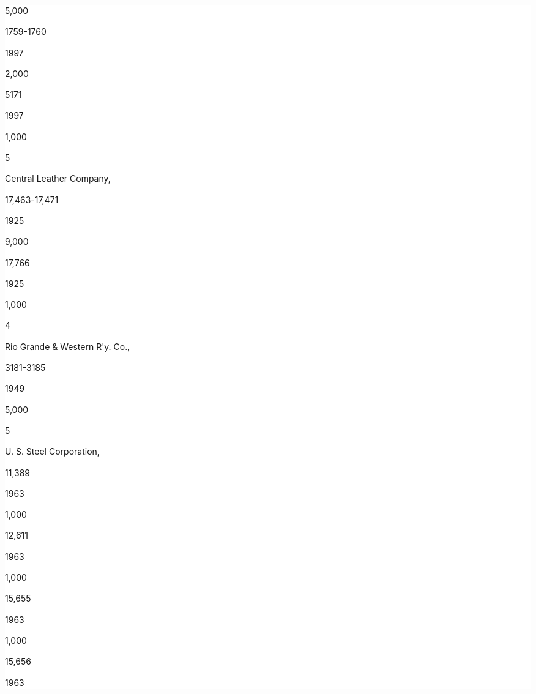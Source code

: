 5,000

1759-1760

1997

2,000

5171

1997

1,000

5

Central Leather Company,

17,463-17,471

1925

9,000

17,766

1925

1,000

4

Rio Grande & Western R'y. Co.,

3181-3185

1949

5,000

5

U. S. Steel Corporation,

11,389

1963

1,000

12,611

1963

1,000

15,655

1963

1,000

15,656

1963
